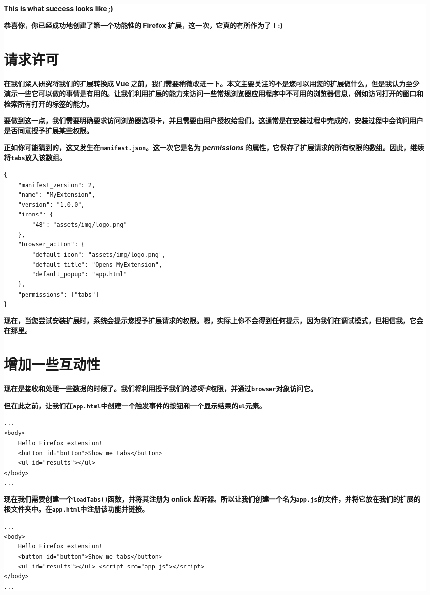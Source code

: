 **This is what success looks like ;)**

**恭喜你，你已经成功地创建了第一个功能性的 Firefox 扩展，这一次，它真的有所作为了！:)**

# **请求许可**

**在我们深入研究将我们的扩展转换成 Vue 之前，我们需要稍微改进一下。本文主要关注的不是您可以用您的扩展做什么，但是我认为至少演示一些它可以做的事情是有用的。让我们利用扩展的能力来访问一些常规浏览器应用程序中不可用的浏览器信息，例如访问打开的窗口和检索所有打开的标签的能力。**

**要做到这一点，我们需要明确要求访问浏览器选项卡，并且需要由用户授权给我们。这通常是在安装过程中完成的，安装过程中会询问用户是否同意授予扩展某些权限。**

**正如你可能猜到的，这又发生在`manifest.json`。这一次它是名为 *permissions* 的属性，它保存了扩展请求的所有权限的数组。因此，继续将`tabs`放入该数组。**

```
{
    "manifest_version": 2,
    "name": "MyExtension",
    "version": "1.0.0",
    "icons": {
        "48": "assets/img/logo.png"
    },
    "browser_action": {
        "default_icon": "assets/img/logo.png",
        "default_title": "Opens MyExtension",
        "default_popup": "app.html"
    },
    "permissions": ["tabs"]
}
```

**现在，当您尝试安装扩展时，系统会提示您授予扩展请求的权限。嗯，实际上你不会得到任何提示，因为我们在调试模式，但相信我，它会在那里。**

# **增加一些互动性**

**现在是接收和处理一些数据的时候了。我们将利用授予我们的*选项卡*权限，并通过`browser`对象访问它。**

**但在此之前，让我们在`app.html`中创建一个触发事件的按钮和一个显示结果的`ul`元素。**

```
...
<body>
    Hello Firefox extension!
    <button id="button">Show me tabs</button>
    <ul id="results"></ul>
</body>
...
```

**现在我们需要创建一个`loadTabs()`函数，并将其注册为 onlick 监听器。所以让我们创建一个名为`app.js`的文件，并将它放在我们的扩展的根文件夹中。在`app.html`中注册该功能并链接。**

```
...
<body>
    Hello Firefox extension!
    <button id="button">Show me tabs</button>
    <ul id="results"></ul> <script src="app.js"></script>
</body>
...
```
